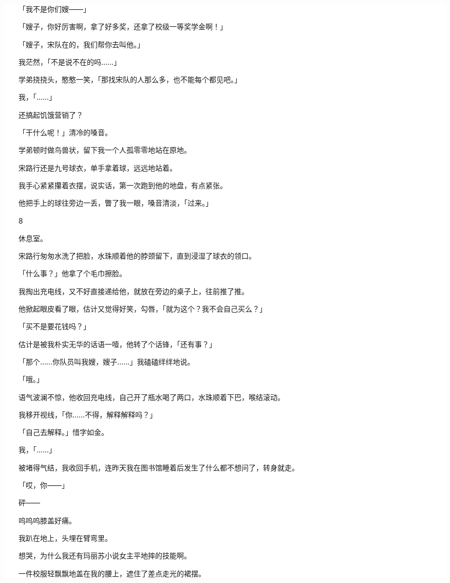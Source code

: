 &emsp;&emsp;「我不是你们嫂——」  
  
&emsp;&emsp;「嫂子，你好厉害啊，拿了好多奖，还拿了校级一等奖学金啊！」  
  
&emsp;&emsp;「嫂子，宋队在的，我们帮你去叫他。」  
  
&emsp;&emsp;我茫然，「不是说不在的吗……」  
  
&emsp;&emsp;学弟挠挠头，憨憨一笑，「那找宋队的人那么多，也不能每个都见吧。」  
  
&emsp;&emsp;我，「……」  
  
&emsp;&emsp;还搞起饥饿营销了？  
  
&emsp;&emsp;「干什么呢！」清冷的嗓音。  
  
&emsp;&emsp;学弟顿时做鸟兽状，留下我一个人孤零零地站在原地。  
  
&emsp;&emsp;宋路行还是九号球衣，单手拿着球，远远地站着。  
  
&emsp;&emsp;我手心紧紧攥着衣摆，说实话，第一次跑到他的地盘，有点紧张。  
  
&emsp;&emsp;他把手上的球往旁边一丢，瞥了我一眼，嗓音清淡，「过来。」  
  
&emsp;&emsp;8  
  
&emsp;&emsp;休息室。  
  
&emsp;&emsp;宋路行匆匆水洗了把脸，水珠顺着他的脖颈留下，直到浸湿了球衣的领口。  
  
&emsp;&emsp;「什么事？」他拿了个毛巾擦脸。  
  
&emsp;&emsp;我掏出充电线，又不好直接递给他，就放在旁边的桌子上，往前推了推。  
  
&emsp;&emsp;他掀起眼皮看了眼，估计又觉得好笑，勾唇，「就为这个？我不会自己买么？」  
  
&emsp;&emsp;「买不是要花钱吗？」  
  
&emsp;&emsp;估计是被我朴实无华的话语一噎，他转了个话锋，「还有事？」  
  
&emsp;&emsp;「那个……你队员叫我嫂，嫂子……」我磕磕绊绊地说。  
  
&emsp;&emsp;「哦。」  
  
&emsp;&emsp;语气波澜不惊，他收回充电线，自己开了瓶水喝了两口，水珠顺着下巴，喉结滚动。  
  
&emsp;&emsp;我移开视线，「你……不得，解释解释吗？」  
  
&emsp;&emsp;「自己去解释。」惜字如金。  
  
&emsp;&emsp;我，「……」  
  
&emsp;&emsp;被堵得气结，我收回手机，连昨天我在图书馆睡着后发生了什么都不想问了，转身就走。  
  
&emsp;&emsp;「哎，你——」  
  
&emsp;&emsp;砰——  
  
&emsp;&emsp;呜呜呜膝盖好痛。  
  
&emsp;&emsp;我趴在地上，头埋在臂弯里。  
  
&emsp;&emsp;想哭，为什么我还有玛丽苏小说女主平地摔的技能啊。  
  
&emsp;&emsp;一件校服轻飘飘地盖在我的腰上，遮住了差点走光的裙摆。  
  